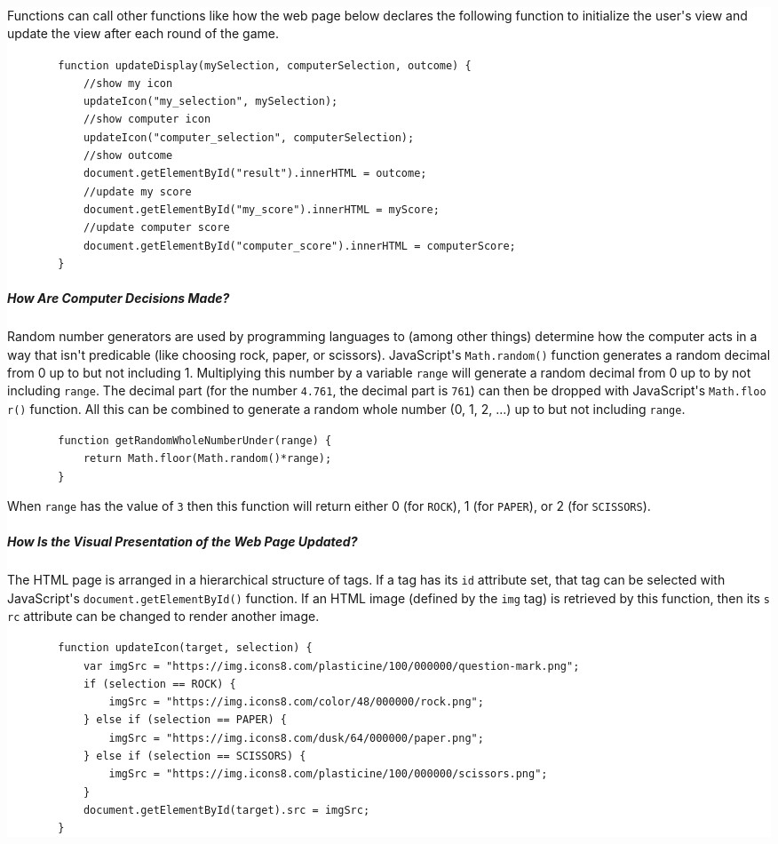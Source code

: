 Functions can call other functions like how the web page below declares the following
function to initialize the user's view and update the view after each round of the game.
```
        function updateDisplay(mySelection, computerSelection, outcome) {
            //show my icon
            updateIcon("my_selection", mySelection);
            //show computer icon
            updateIcon("computer_selection", computerSelection);
            //show outcome
            document.getElementById("result").innerHTML = outcome;
            //update my score
            document.getElementById("my_score").innerHTML = myScore;
            //update computer score
            document.getElementById("computer_score").innerHTML = computerScore;
        }
```

##### How Are Computer Decisions Made?
Random number generators are used by programming languages to (among other things)
determine how the computer acts in a way that isn't predicable (like choosing rock,
paper, or scissors). JavaScript's `Math.random()` function generates a random decimal
from 0 up to but not including 1. Multiplying this number by a variable `range` will
generate a random decimal from 0 up to by not including `range`. The decimal part
(for the number `4.761`, the decimal part is `761`) can then be dropped with JavaScript's
`Math.floor()` function. All this can be combined to generate a random whole number
(0, 1, 2, ...) up to but not including `range`.

```
        function getRandomWholeNumberUnder(range) {
            return Math.floor(Math.random()*range);
        }
```

When `range` has the value of `3` then this function will return either 0 (for `ROCK`),
1 (for `PAPER`), or 2 (for `SCISSORS`).

##### How Is the Visual Presentation of the Web Page Updated?
The HTML page is arranged in a hierarchical structure of tags. If a tag has its
`id` attribute set, that tag can be selected with JavaScript's
`document.getElementById()` function. If an HTML image (defined by the `img` tag)
is retrieved by this function, then its `src` attribute can be changed to render
another image.

```
        function updateIcon(target, selection) {
            var imgSrc = "https://img.icons8.com/plasticine/100/000000/question-mark.png";
            if (selection == ROCK) {
                imgSrc = "https://img.icons8.com/color/48/000000/rock.png";
            } else if (selection == PAPER) {
                imgSrc = "https://img.icons8.com/dusk/64/000000/paper.png";
            } else if (selection == SCISSORS) {
                imgSrc = "https://img.icons8.com/plasticine/100/000000/scissors.png";
            }
            document.getElementById(target).src = imgSrc;
        }
```
